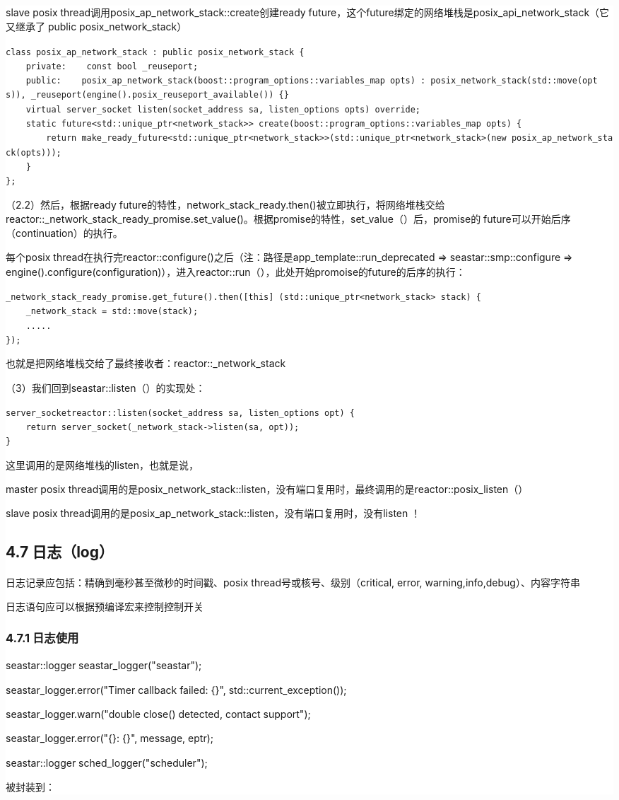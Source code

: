slave posix thread调用posix\_ap\_network\_stack::create创建ready future，这个future绑定的网络堆栈是posix\_api\_network\_stack（它又继承了 public posix\_network\_stack）

	class posix_ap_network_stack : public posix_network_stack {
		private:    const bool _reuseport;
		public:    posix_ap_network_stack(boost::program_options::variables_map opts) : posix_network_stack(std::move(opts)), _reuseport(engine().posix_reuseport_available()) {}    
		virtual server_socket listen(socket_address sa, listen_options opts) override;    
		static future<std::unique_ptr<network_stack>> create(boost::program_options::variables_map opts) {        
			return make_ready_future<std::unique_ptr<network_stack>>(std::unique_ptr<network_stack>(new posix_ap_network_stack(opts)));    
		}
	};

（2.2）然后，根据ready future的特性，network\_stack\_ready.then()被立即执行，将网络堆栈交给reactor::\_network\_stack\_ready\_promise.set_value()。根据promise的特性，set\_value（）后，promise的 future可以开始后序（continuation）的执行。

每个posix thread在执行完reactor::configure()之后（注：路径是app\_template::run\_deprecated => seastar::smp::configure => engine().configure(configuration)），进入reactor::run（），此处开始promoise的future的后序的执行：  

	_network_stack_ready_promise.get_future().then([this] (std::unique_ptr<network_stack> stack) {        
		_network_stack = std::move(stack);       
		.....    
	});
  
  也就是把网络堆栈交给了最终接收者：reactor::\_network\_stack

（3）我们回到seastar::listen（）的实现处：

	server_socketreactor::listen(socket_address sa, listen_options opt) {    
		return server_socket(_network_stack->listen(sa, opt));
	}

这里调用的是网络堆栈的listen，也就是说，

master posix thread调用的是posix\_network\_stack::listen，没有端口复用时，最终调用的是reactor::posix\_listen（）

slave posix thread调用的是posix\_ap\_network\_stack::listen，没有端口复用时，没有listen ！

## 4.7 日志（log）

日志记录应包括：精确到毫秒甚至微秒的时间戳、posix thread号或核号、级别（critical, error, warning,info,debug）、内容字符串

日志语句应可以根据预编译宏来控制控制开关

### 4.7.1 日志使用

seastar::logger seastar\_logger("seastar");

seastar_logger.error("Timer callback failed: {}", std::current\_exception());

seastar_logger.warn("double close() detected, contact support");

seastar_logger.error("{}: {}", message, eptr);

seastar::logger sched_logger("scheduler");

被封装到：

